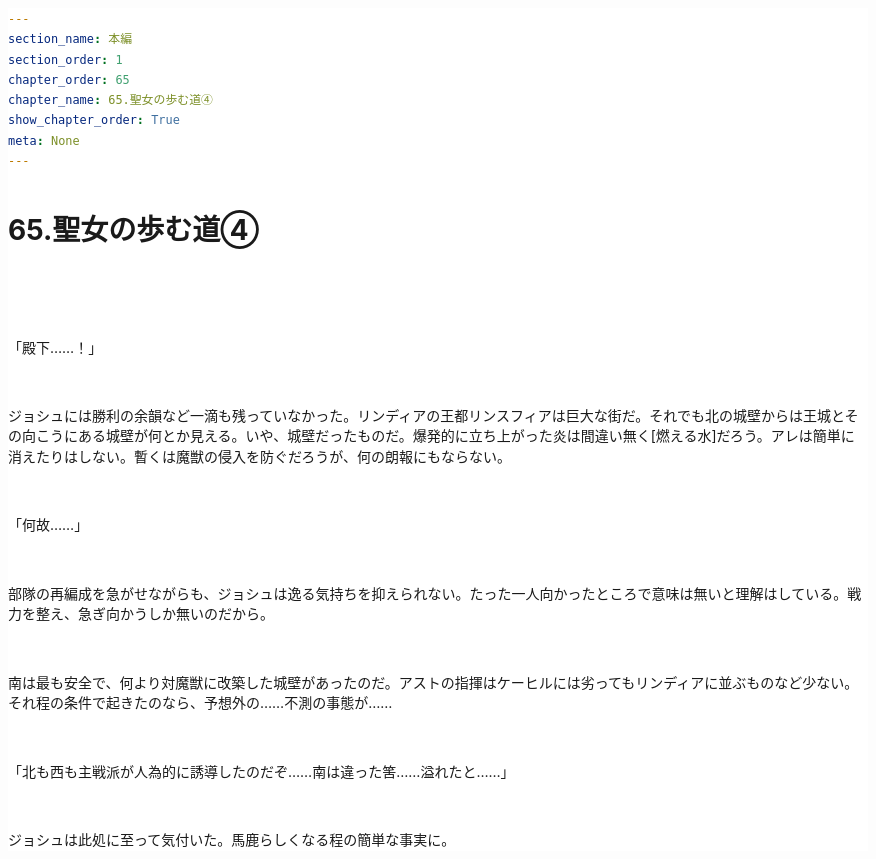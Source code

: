 ```yaml
---
section_name: 本編
section_order: 1
chapter_order: 65
chapter_name: 65.聖女の歩む道④
show_chapter_order: True
meta: None
---
```


# 65.聖女の歩む道④
<div class="novel_view" id="novel_honbun">
 <p id="L1">
 </p>
 <p id="L2">
  <br/>
 </p>
 <p id="L3">
  <br/>
 </p>
 <p id="L4">
  「殿下……！」
 </p>
 <p id="L5">
  <br/>
 </p>
 <p id="L6">
  ジョシュには勝利の余韻など一滴も残っていなかった。リンディアの王都リンスフィアは巨大な街だ。それでも北の城壁からは王城とその向こうにある城壁が何とか見える。いや、城壁だったものだ。爆発的に立ち上がった炎は間違い無く[燃える水]だろう。アレは簡単に消えたりはしない。暫くは魔獣の侵入を防ぐだろうが、何の朗報にもならない。
 </p>
 <p id="L7">
  <br/>
 </p>
 <p id="L8">
  「何故……」
 </p>
 <p id="L9">
  <br/>
 </p>
 <p id="L10">
  部隊の再編成を急がせながらも、ジョシュは逸る気持ちを抑えられない。たった一人向かったところで意味は無いと理解はしている。戦力を整え、急ぎ向かうしか無いのだから。
 </p>
 <p id="L11">
  <br/>
 </p>
 <p id="L12">
  南は最も安全で、何より対魔獣に改築した城壁があったのだ。アストの指揮はケーヒルには劣ってもリンディアに並ぶものなど少ない。それ程の条件で起きたのなら、予想外の……不測の事態が……
 </p>
 <p id="L13">
  <br/>
 </p>
 <p id="L14">
  「北も西も主戦派が人為的に誘導したのだぞ……南は違った筈……溢れたと……」
 </p>
 <p id="L15">
  <br/>
 </p>
 <p id="L16">
  ジョシュは此処に至って気付いた。馬鹿らしくなる程の簡単な事実に。
 </p>
 <p id="L17">